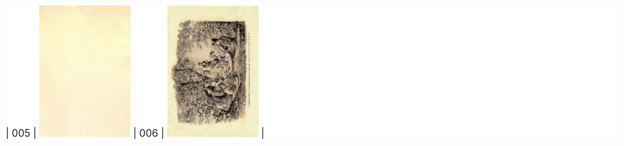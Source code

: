 | 005 | <a href="text/005.md"><img width=128 src="images/005.jpg" alt="страница 005"></a> | 006 | <a href="text/006.md"><img width=128 src="images/006.jpg" alt="страница 006"></a> |